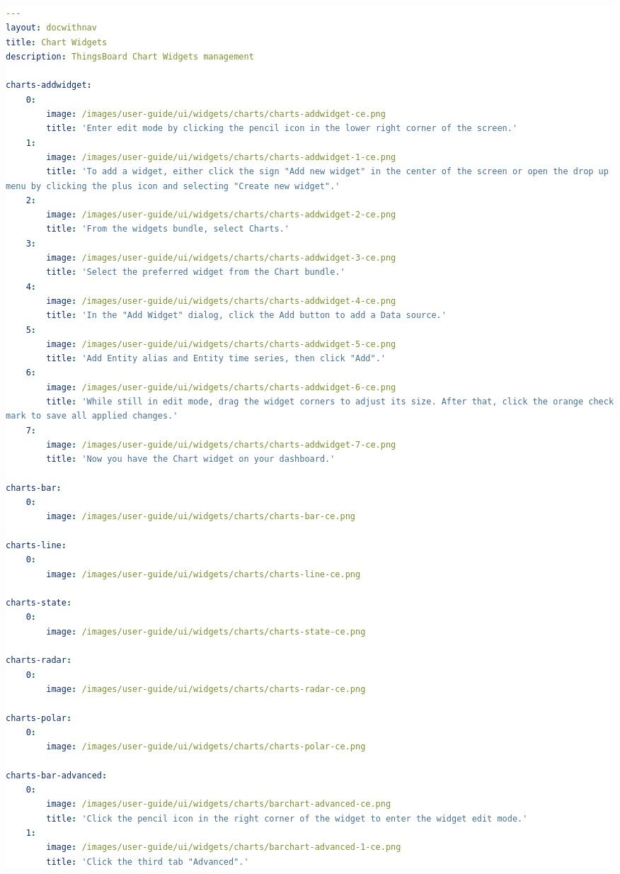 ```yaml
---
layout: docwithnav
title: Chart Widgets
description: ThingsBoard Chart Widgets management

charts-addwidget:
    0:
        image: /images/user-guide/ui/widgets/charts/charts-addwidget-ce.png
        title: 'Enter edit mode by clicking the pencil icon in the lower right corner of the screen.'
    1:
        image: /images/user-guide/ui/widgets/charts/charts-addwidget-1-ce.png
        title: 'To add a widget, either click the sign "Add new widget" in the center of the screen or open the drop up menu by clicking the plus icon and selecting "Create new widget".'
    2:
        image: /images/user-guide/ui/widgets/charts/charts-addwidget-2-ce.png
        title: 'From the widgets bundle, select Charts.'
    3:
        image: /images/user-guide/ui/widgets/charts/charts-addwidget-3-ce.png
        title: 'Select the preferred widget from the Chart bundle.'
    4:
        image: /images/user-guide/ui/widgets/charts/charts-addwidget-4-ce.png
        title: 'In the "Add Widget" dialog, click the Add button to add a Data source.'
    5:
        image: /images/user-guide/ui/widgets/charts/charts-addwidget-5-ce.png
        title: 'Add Entity alias and Entity time series, then click "Add".'
    6:
        image: /images/user-guide/ui/widgets/charts/charts-addwidget-6-ce.png
        title: 'While still in edit mode, drag the widget corners to adjust its size. After that, click the orange checkmark to save all applied changes.'
    7:
        image: /images/user-guide/ui/widgets/charts/charts-addwidget-7-ce.png
        title: 'Now you have the Chart widget on your dashboard.'

charts-bar:
    0:
        image: /images/user-guide/ui/widgets/charts/charts-bar-ce.png

charts-line:
    0:
        image: /images/user-guide/ui/widgets/charts/charts-line-ce.png

charts-state:
    0:
        image: /images/user-guide/ui/widgets/charts/charts-state-ce.png

charts-radar:
    0:
        image: /images/user-guide/ui/widgets/charts/charts-radar-ce.png

charts-polar:
    0:
        image: /images/user-guide/ui/widgets/charts/charts-polar-ce.png

charts-bar-advanced:
    0:
        image: /images/user-guide/ui/widgets/charts/barchart-advanced-ce.png
        title: 'Click the pencil icon in the right corner of the widget to enter the widget edit mode.'
    1:
        image: /images/user-guide/ui/widgets/charts/barchart-advanced-1-ce.png
        title: 'Click the third tab "Advanced".'

```